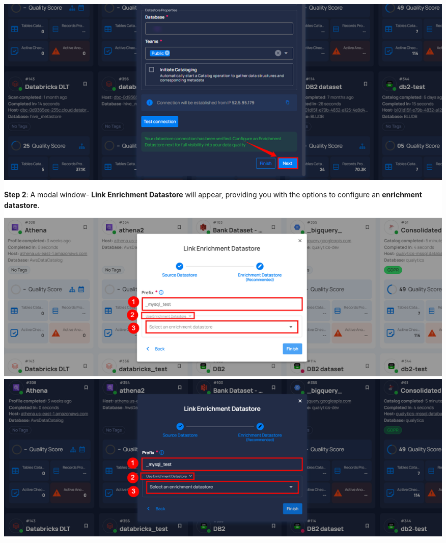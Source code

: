 ![next-button-for-enrichment](../assets/datastores/mysql/next-button-for-enrichment-dark.png#only-dark)

**Step 2**: A modal window- **Link Enrichment Datastore** will appear, providing you with the options to configure an **enrichment datastore**.

![select-enrichment-connector](../assets/datastores/mysql/select-enrichment-connector-light.png#only-light)
![select-enrichment-connector](../assets/datastores/mysql/select-enrichment-connector-dark.png#only-dark)
